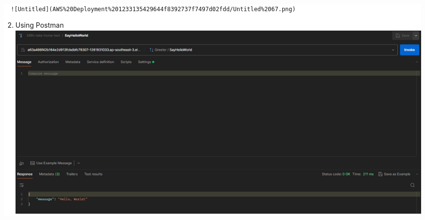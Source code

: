       ![Untitled](AWS%20Deployment%201233135429644f8392737f7497d02fdd/Untitled%2067.png)
      
  2. Using Postman
      ![Untitled](AWS%20Deployment%201233135429644f8392737f7497d02fdd/Untitled%2068.png)
